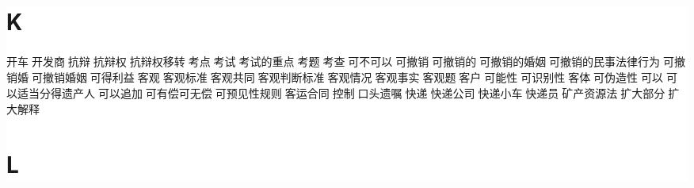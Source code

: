 # K

开车
开发商
抗辩
抗辩权
抗辩权移转
考点
考试
考试的重点
考题
考查
可不可以
可撤销
可撤销的
可撤销的婚姻
可撤销的民事法律行为
可撤销婚
可撤销婚姻
可得利益
客观
客观标准
客观共同
客观判断标准
客观情况
客观事实
客观题
客户
可能性
可识别性
客体
可伪造性
可以
可以适当分得遗产人
可以追加
可有偿可无偿
可预见性规则
客运合同
控制
口头遗嘱
快递
快递公司
快递小车
快递员
矿产资源法
扩大部分
扩大解释

# L
